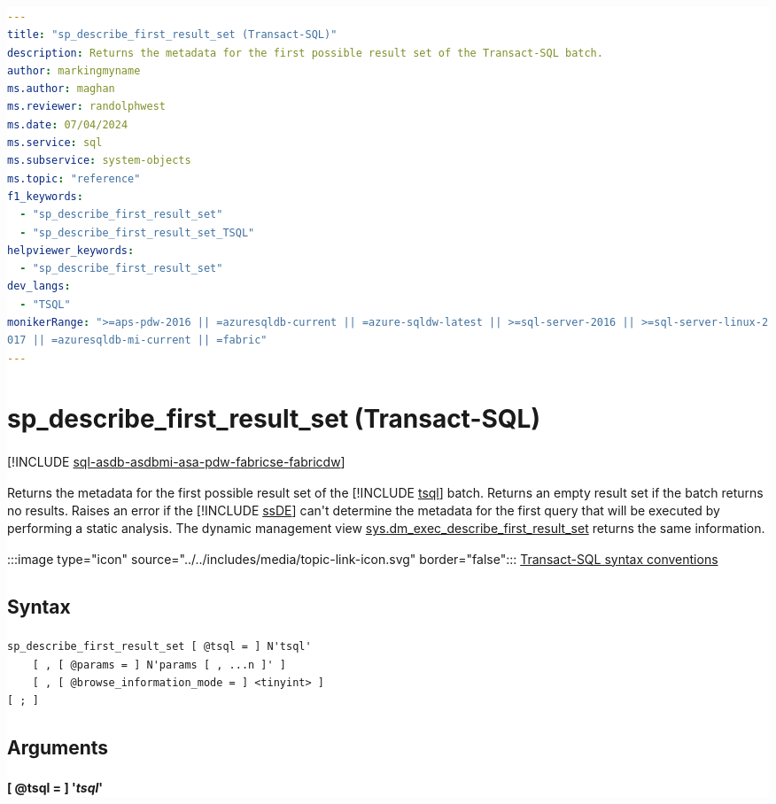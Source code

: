 ```yaml
---
title: "sp_describe_first_result_set (Transact-SQL)"
description: Returns the metadata for the first possible result set of the Transact-SQL batch.
author: markingmyname
ms.author: maghan
ms.reviewer: randolphwest
ms.date: 07/04/2024
ms.service: sql
ms.subservice: system-objects
ms.topic: "reference"
f1_keywords:
  - "sp_describe_first_result_set"
  - "sp_describe_first_result_set_TSQL"
helpviewer_keywords:
  - "sp_describe_first_result_set"
dev_langs:
  - "TSQL"
monikerRange: ">=aps-pdw-2016 || =azuresqldb-current || =azure-sqldw-latest || >=sql-server-2016 || >=sql-server-linux-2017 || =azuresqldb-mi-current || =fabric"
---
```

# sp_describe_first_result_set (Transact-SQL)

[!INCLUDE [sql-asdb-asdbmi-asa-pdw-fabricse-fabricdw](../../includes/applies-to-version/sql-asdb-asdbmi-asa-pdw-fabricse-fabricdw.md)]

Returns the metadata for the first possible result set of the [!INCLUDE [tsql](../../includes/tsql-md.md)] batch. Returns an empty result set if the batch returns no results. Raises an error if the [!INCLUDE [ssDE](../../includes/ssde-md.md)] can't determine the metadata for the first query that will be executed by performing a static analysis. The dynamic management view [sys.dm_exec_describe_first_result_set](../system-dynamic-management-views/sys-dm-exec-describe-first-result-set-transact-sql.md) returns the same information.

:::image type="icon" source="../../includes/media/topic-link-icon.svg" border="false"::: [Transact-SQL syntax conventions](../../t-sql/language-elements/transact-sql-syntax-conventions-transact-sql.md)

## Syntax

```syntaxsql
sp_describe_first_result_set [ @tsql = ] N'tsql'
    [ , [ @params = ] N'params [ , ...n ]' ]
    [ , [ @browse_information_mode = ] <tinyint> ]
[ ; ]
```

## Arguments

#### [ @tsql = ] '*tsql*'
